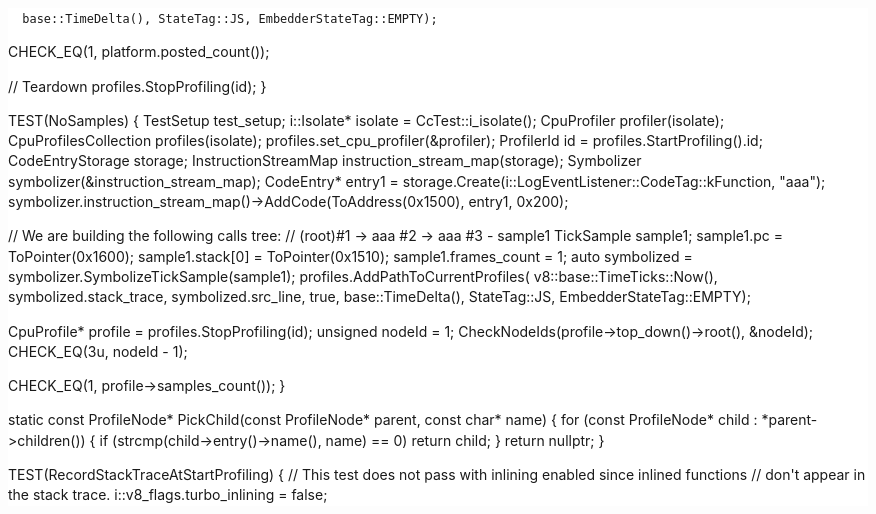       base::TimeDelta(), StateTag::JS, EmbedderStateTag::EMPTY);
  CHECK_EQ(1, platform.posted_count());

  // Teardown
  profiles.StopProfiling(id);
}

TEST(NoSamples) {
  TestSetup test_setup;
  i::Isolate* isolate = CcTest::i_isolate();
  CpuProfiler profiler(isolate);
  CpuProfilesCollection profiles(isolate);
  profiles.set_cpu_profiler(&profiler);
  ProfilerId id = profiles.StartProfiling().id;
  CodeEntryStorage storage;
  InstructionStreamMap instruction_stream_map(storage);
  Symbolizer symbolizer(&instruction_stream_map);
  CodeEntry* entry1 =
      storage.Create(i::LogEventListener::CodeTag::kFunction, "aaa");
  symbolizer.instruction_stream_map()->AddCode(ToAddress(0x1500), entry1,
                                               0x200);

  // We are building the following calls tree:
  // (root)#1 -> aaa #2 -> aaa #3 - sample1
  TickSample sample1;
  sample1.pc = ToPointer(0x1600);
  sample1.stack[0] = ToPointer(0x1510);
  sample1.frames_count = 1;
  auto symbolized = symbolizer.SymbolizeTickSample(sample1);
  profiles.AddPathToCurrentProfiles(
      v8::base::TimeTicks::Now(), symbolized.stack_trace, symbolized.src_line,
      true, base::TimeDelta(), StateTag::JS, EmbedderStateTag::EMPTY);

  CpuProfile* profile = profiles.StopProfiling(id);
  unsigned nodeId = 1;
  CheckNodeIds(profile->top_down()->root(), &nodeId);
  CHECK_EQ(3u, nodeId - 1);

  CHECK_EQ(1, profile->samples_count());
}

static const ProfileNode* PickChild(const ProfileNode* parent,
                                    const char* name) {
  for (const ProfileNode* child : *parent->children()) {
    if (strcmp(child->entry()->name(), name) == 0) return child;
  }
  return nullptr;
}


TEST(RecordStackTraceAtStartProfiling) {
  // This test does not pass with inlining enabled since inlined functions
  // don't appear in the stack trace.
  i::v8_flags.turbo_inlining = false;
